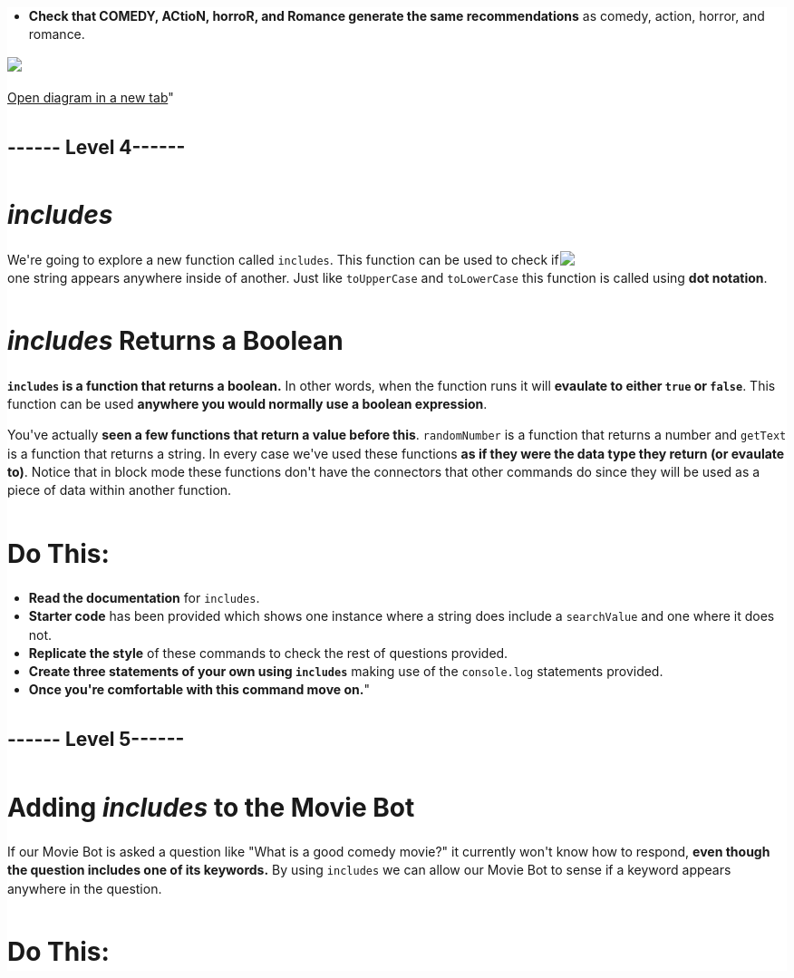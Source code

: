 * **Check that COMEDY, ACtioN, horroR, and Romance generate the same recommendations** as comedy, action, horror, and romance.

<img src="https://images.letron.vip/183082e89d296b88112a5a5380afac6c-image-1446069165327.png" style="width: 100%">

<a href="https://images.letron.vip/183082e89d296b88112a5a5380afac6c-image-1446069165327.png" target="_blank">Open diagram in a new tab</a>"


## ------ Level 4------	
# *includes*
<img src="https://images.letron.vip/7373ad2ad98b0d815ce0b8196c2ec177-image-1446070324010.11.43 PM.png" style="width: 250px; float:right">

We're going to explore a new function called `includes`. This function can be used to check if one string appears anywhere inside of another. Just like `toUpperCase` and `toLowerCase` this function is called using **dot notation**.

# *includes* Returns a Boolean
**`includes` is a function that returns a boolean.** In other words, when the function runs it will **evaulate to either `true` or `false`**. This function can be used **anywhere you would normally use a boolean expression**.

You've actually **seen a few functions that return a value before this**. `randomNumber` is a function that returns a number and `getText` is a function that returns a string. In every case we've used these functions **as if they were the data type they return (or evaulate to)**. Notice that in block mode these functions don't have the connectors that other commands do since they will be used as a piece of data within another function.

# Do This:

* **Read the documentation** for `includes`.
* **Starter code** has been provided which shows one instance where a string does include a `searchValue` and one where it does not.
* **Replicate the style** of these commands to check the rest of questions provided.
* **Create three statements of your own using `includes`** making use of the `console.log` statements provided.
* **Once you're comfortable with this command move on.**"


## ------ Level 5------	
# Adding *includes* to the Movie Bot

If our Movie Bot is asked a question like "What is a good comedy movie?" it currently won't know how to respond, **even though the question includes one of its keywords.** By using `includes` we can allow our Movie Bot to sense if a keyword appears anywhere in the question.

# Do This:
